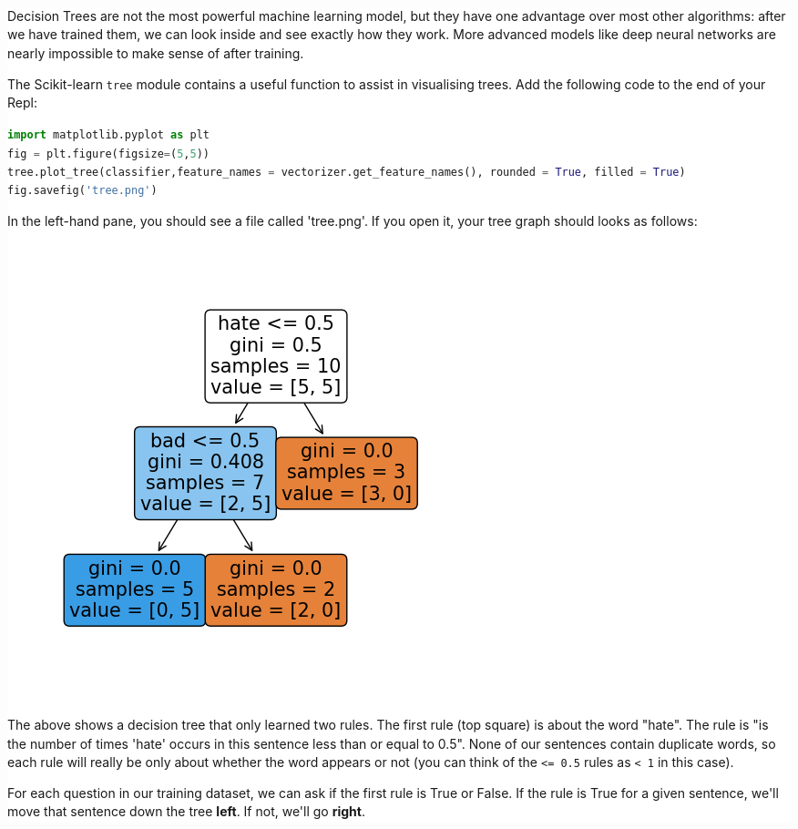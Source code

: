 Decision Trees are not the most powerful machine learning model, but they have one advantage over most other algorithms: after we have trained them, we can look inside and see exactly how they work. More advanced models like deep neural networks are nearly impossible to make sense of after training.

The Scikit-learn `tree` module contains a useful function to assist in visualising trees. Add the following code to the end of your Repl:

```python
import matplotlib.pyplot as plt
fig = plt.figure(figsize=(5,5))
tree.plot_tree(classifier,feature_names = vectorizer.get_feature_names(), rounded = True, filled = True) 
fig.savefig('tree.png')
```

In the left-hand pane, you should see a file called 'tree.png'. If you open it, your tree graph should looks as follows:

![A visualised decision tree](./resources/decision_tree.png)

The above shows a decision tree that only learned two rules. The first rule (top square) is about the word "hate". The rule is "is the number of times 'hate' occurs in this sentence less than or equal to 0.5". None of our sentences contain duplicate words, so each rule will really be only about whether the word appears or not (you can think of the `<= 0.5` rules as `< 1` in this case).

For each question in our training dataset, we can ask if the first rule is True or False. If the rule is True for a given sentence, we'll move that sentence down the tree **left**. If not, we'll go **right**.

